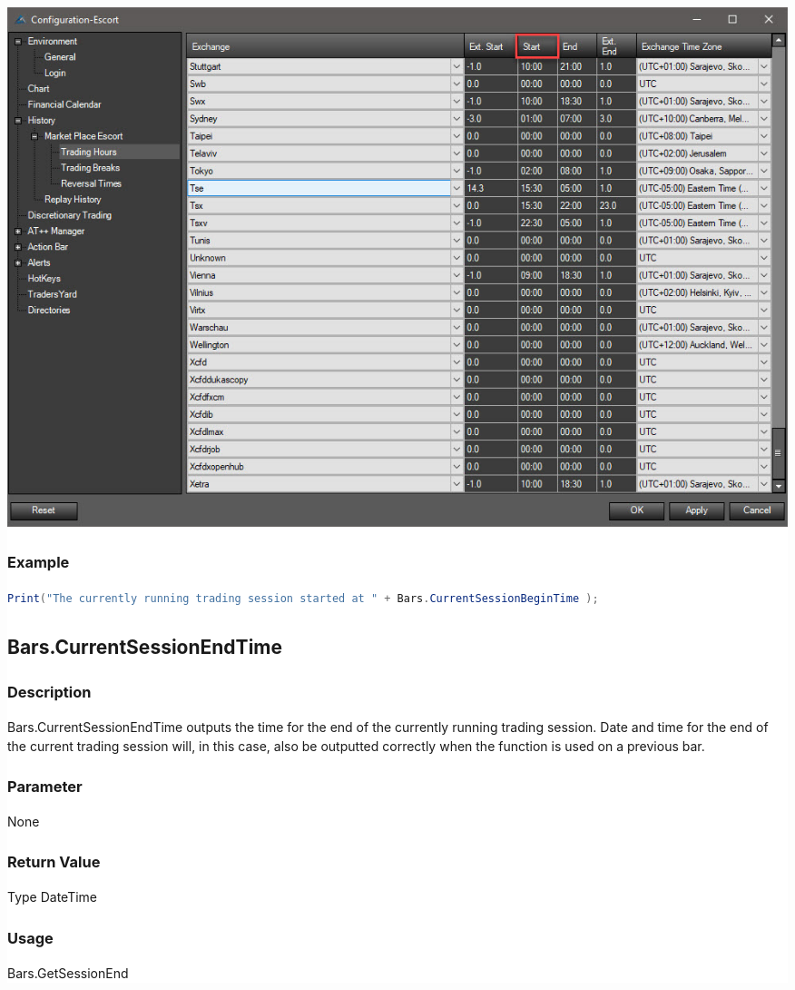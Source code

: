 ![Bars.CurrentSessionBeginTime](./media/TradingHour_TSE.jpg)

### Example
```cs
Print("The currently running trading session started at " + Bars.CurrentSessionBeginTime );
```

## Bars.CurrentSessionEndTime
### Description
Bars.CurrentSessionEndTime outputs the time for the end of the currently running trading session.
Date and time for the end of the current trading session will, in this case, also be outputted correctly when the function is used on a previous bar.

### Parameter
None

### Return Value
Type DateTime

### Usage
Bars.GetSessionEnd
